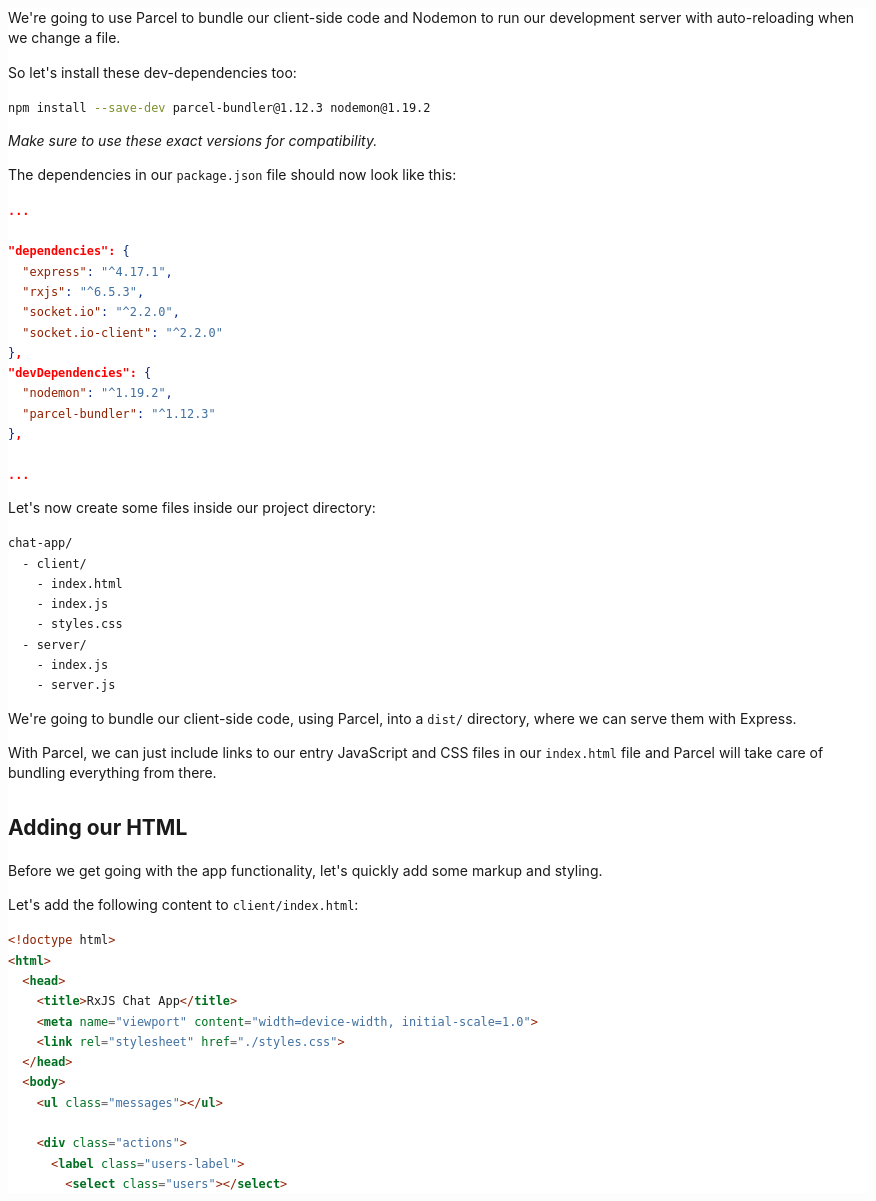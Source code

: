 We're going to use Parcel to bundle our client-side code and Nodemon to run our development server with auto-reloading when we change a file.

So let's install these dev-dependencies too:

```bash
npm install --save-dev parcel-bundler@1.12.3 nodemon@1.19.2
```

_Make sure to use these exact versions for compatibility._

The dependencies in our `package.json` file should now look like this:

```json
...

"dependencies": {
  "express": "^4.17.1",
  "rxjs": "^6.5.3",
  "socket.io": "^2.2.0",
  "socket.io-client": "^2.2.0"
},
"devDependencies": {
  "nodemon": "^1.19.2",
  "parcel-bundler": "^1.12.3"
},

...
```

Let's now create some files inside our project directory:

```bash
chat-app/
  - client/
    - index.html
    - index.js
    - styles.css
  - server/
    - index.js
    - server.js
```

We're going to bundle our client-side code, using Parcel, into a `dist/` directory, where we can serve them with Express.

With Parcel, we can just include links to our entry JavaScript and CSS files in our `index.html` file and Parcel will take care of bundling everything from there.


## Adding our HTML

Before we get going with the app functionality, let's quickly add some markup and styling.

Let's add the following content to `client/index.html`:

```html
<!doctype html>
<html>
  <head>
    <title>RxJS Chat App</title>
    <meta name="viewport" content="width=device-width, initial-scale=1.0">
    <link rel="stylesheet" href="./styles.css">
  </head>
  <body>
    <ul class="messages"></ul>

    <div class="actions">
      <label class="users-label">
        <select class="users"></select>
```
